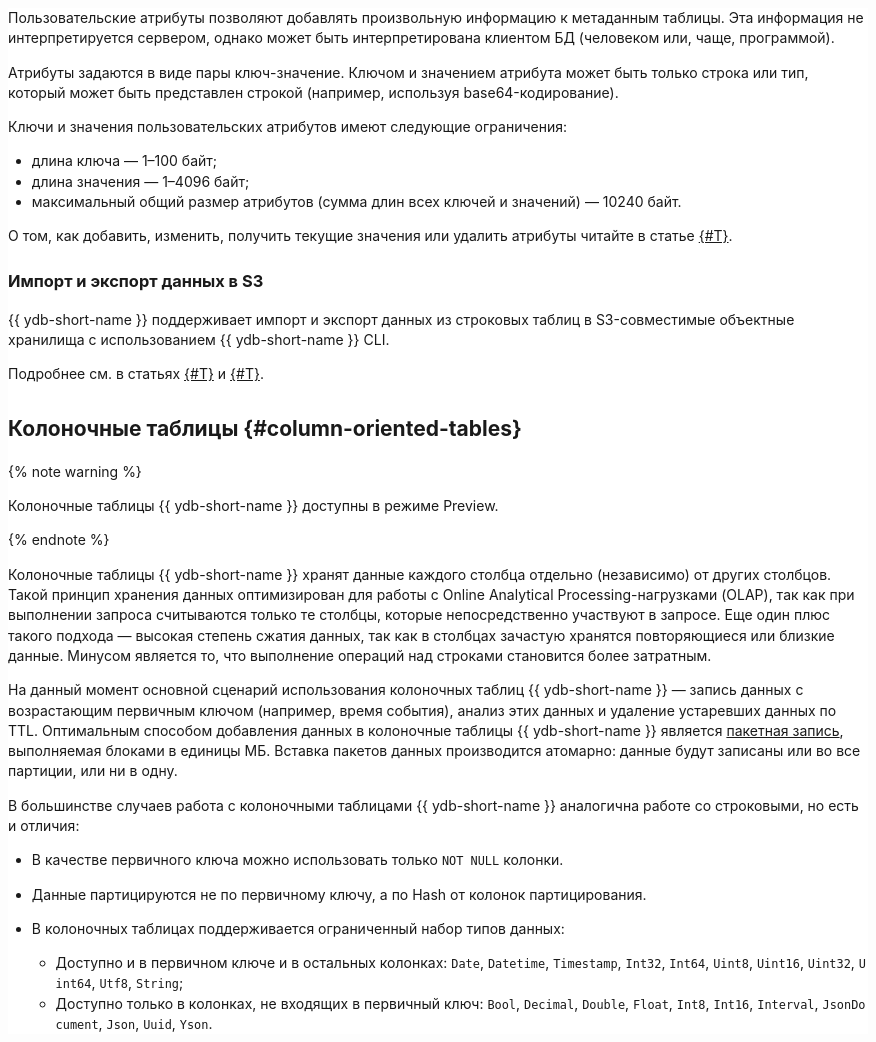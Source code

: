 Пользовательские атрибуты позволяют добавлять произвольную информацию к метаданным таблицы. Эта информация не интерпретируется сервером, однако может быть интерпретирована клиентом БД (человеком или, чаще, программой).

Атрибуты задаются в виде пары ключ-значение. Ключом и значением атрибута может быть только строка или тип, который может быть представлен строкой (например, используя base64-кодирование).

Ключи и значения пользовательских атрибутов имеют следующие ограничения:

* длина ключа — 1–100 байт;
* длина значения — 1–4096 байт;
* максимальный общий размер атрибутов (сумма длин всех ключей и значений) — 10240 байт.

О том, как добавить, изменить, получить текущие значения или удалить атрибуты читайте в статье [{#T}](../../../dev/custom-attributes.md).

### Импорт и экспорт данных в S3

{{ ydb-short-name }} поддерживает импорт и экспорт данных из строковых таблиц в S3-совместимые объектные хранилища с использованием {{ ydb-short-name }} CLI.

Подробнее см. в статьях [{#T}](../../../reference/ydb-cli/export-import/import-s3.md) и [{#T}](../../../reference/ydb-cli/export-import/export-s3.md).


## Колоночные таблицы {#column-oriented-tables}

{% note warning %}

Колоночные таблицы {{ ydb-short-name }} доступны в режиме Preview.

{% endnote %}

Колоночные таблицы {{ ydb-short-name }} хранят данные каждого столбца отдельно (независимо) от других столбцов. Такой принцип хранения данных оптимизирован для работы с Online Analytical Processing-нагрузками (OLAP), так как при выполнении запроса считываются только те столбцы, которые непосредственно участвуют в запросе. Еще один плюс такого подхода — высокая степень сжатия данных, так как в столбцах зачастую хранятся повторяющиеся или близкие данные. Минусом является то, что выполнение операций над строками становится более затратным.

На данный момент основной сценарий использования колоночных таблиц {{ ydb-short-name }} — запись данных с возрастающим первичным ключом (например, время события), анализ этих данных и удаление устаревших данных по TTL. Оптимальным способом добавления данных в колоночные таблицы {{ ydb-short-name }} является [пакетная запись](../../../dev/batch-upload.md), выполняемая блоками в единицы МБ. Вставка пакетов данных производится атомарно: данные будут записаны или во все партиции, или ни в одну.

В большинстве случаев работа с колоночными таблицами {{ ydb-short-name }} аналогична работе со строковыми, но есть и отличия:

* В качестве первичного ключа можно использовать только `NOT NULL` колонки.
* Данные партицируются не по первичному ключу, а по Hash от колонок партицирования.
* В колоночных таблицах поддерживается ограниченный набор типов данных:

  + Доступно и в первичном ключе и в остальных колонках: `Date`, `Datetime`, `Timestamp`, `Int32`, `Int64`, `Uint8`, `Uint16`, `Uint32`, `Uint64`, `Utf8`, `String`;
  + Доступно только в колонках, не входящих в первичный ключ: `Bool`, `Decimal`, `Double`, `Float`, `Int8`, `Int16`, `Interval`, `JsonDocument`, `Json`, `Uuid`, `Yson`.
